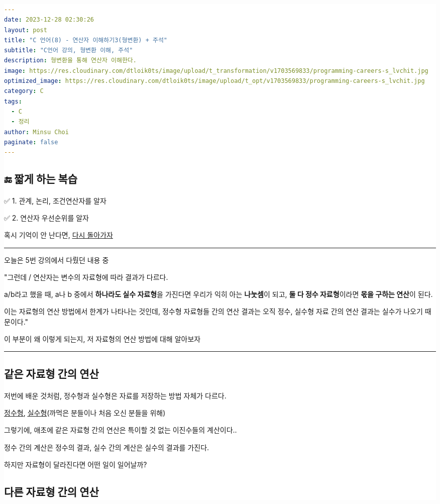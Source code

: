 ```yaml
---
date: 2023-12-28 02:30:26
layout: post
title: "C 언어(8) - 연산자 이해하기3(형변환) + 주석"
subtitle: "C언어 강의, 형변환 이해, 주석"
description: 형변환을 통해 연산자 이해한다.
image: https://res.cloudinary.com/dtloik0ts/image/upload/t_transformation/v1703569833/programming-careers-s_lvchit.jpg
optimized_image: https://res.cloudinary.com/dtloik0ts/image/upload/t_opt/v1703569833/programming-careers-s_lvchit.jpg
category: C
tags:
  - C
  - 정리
author: Minsu Choi
paginate: false
---
```


<h2>🔚 짧게 하는 복습</h2>

✅ 1. 관계, 논리, 조건연산자를 알자

✅ 2. 연산자 우선순위를 알자

혹시 기억이 안 난다면, <u><a href = "/c-언어(7)-연산자-이해하기2//"> 다시 돌아가자</a></u>

---

오늘은 5번 강의에서 다뤘던 내용 중

"그런데 / 연산자는 변수의 자료형에 따라 결과가 다르다.

a/b라고 했을 때, a나 b 중에서 **하나라도 실수 자료형**을 가진다면 우리가 익히 아는 **나눗셈**이 되고, **둘 다 정수 자료형**이라면 **몫을 구하는 연산**이 된다.

이는 자료형의 연산 방법에서 한계가 나타나는 것인데, 정수형 자료형들 간의 연산 결과는 오직 정수, 실수형 자료 간의 연산 결과는 실수가 나오기 때문이다."

이 부분이 왜 이렇게 되는지, 저 자료형의 연산 방법에 대해 알아보자

---

## 같은 자료형 간의 연산

저번에 배운 것처럼, 정수형과 실수형은 자료를 저장하는 방법 자체가 다르다.

<u><a href = "/c-언어(3)-자료형-더-깊게-이해하기/#부호-절대값-방식"> 정수형</a></u>, <u><a href = "/c-언어(4)-자료형-더-깊게-이해하기(2)/"> 실수형</a></u>(까먹은 분들이나 처음 오신 분들을 위해)

그렇기에, 애초에 같은 자료형 간의 연산은 특이할 것 없는 이진수들의 계산이다..

정수 간의 계산은 정수의 결과, 실수 간의 계산은 실수의 결과를 가진다.

하지만 자료형이 달라진다면 어떤 일이 일어날까?

## 다른 자료형 간의 연산
